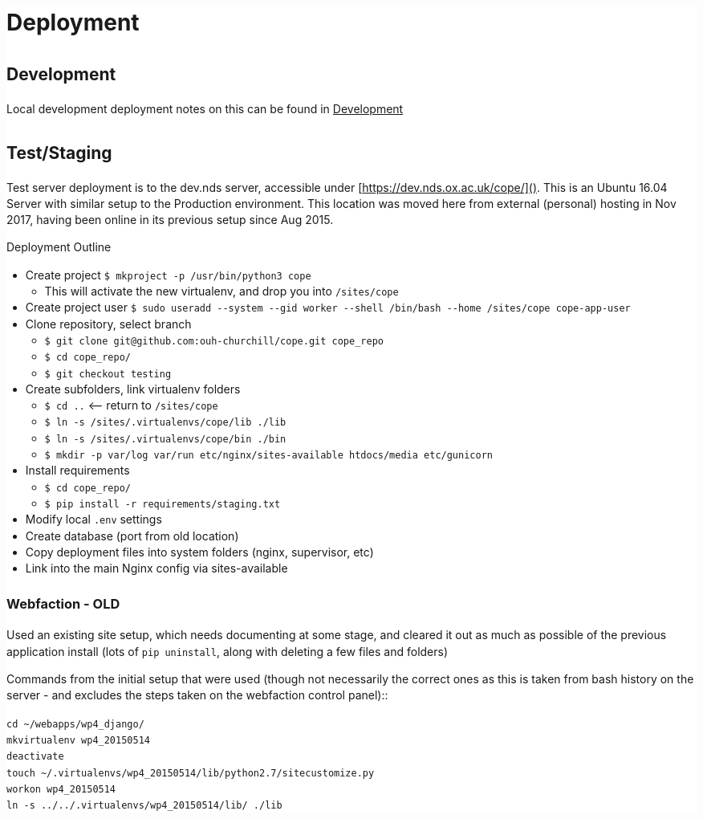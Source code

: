 # Deployment

## Development
Local development deployment notes on this can be found in [Development](development.md)


## Test/Staging
Test server deployment is to the dev.nds server, accessible under [https://dev.nds.ox.ac.uk/cope/](). This is an Ubuntu 16.04 Server with similar setup to the Production environment. This location was moved here from external (personal) hosting in Nov 2017, having been online in its previous setup since Aug 2015.

Deployment Outline

* Create project `$ mkproject -p /usr/bin/python3 cope`
  * This will activate the new virtualenv, and drop you into `/sites/cope`
* Create project user `$ sudo useradd --system --gid worker --shell /bin/bash --home /sites/cope cope-app-user`
* Clone repository, select branch
  * `$ git clone git@github.com:ouh-churchill/cope.git cope_repo`
  * `$ cd cope_repo/`
  * `$ git checkout testing`
* Create subfolders, link virtualenv folders
  * `$ cd ..` <-- return to `/sites/cope`
  * `$ ln -s /sites/.virtualenvs/cope/lib ./lib`
  * `$ ln -s /sites/.virtualenvs/cope/bin ./bin` 
  * `$ mkdir -p var/log var/run etc/nginx/sites-available htdocs/media etc/gunicorn`
* Install requirements
  * `$ cd cope_repo/`
  * `$ pip install -r requirements/staging.txt`
* Modify local `.env` settings
* Create database (port from old location)
* Copy deployment files into system folders (nginx, supervisor, etc)
* Link into the main Nginx config via sites-available



### Webfaction - OLD 

Used an existing site setup, which needs documenting at some stage, and cleared it out as much as possible of the
previous application install (lots of ``pip uninstall``, along with deleting a few files and folders)

Commands from the initial setup that were used (though not necessarily the correct ones as this is taken from
bash history on the server - and excludes the steps taken on the webfaction control panel)::

    cd ~/webapps/wp4_django/
    mkvirtualenv wp4_20150514
    deactivate
    touch ~/.virtualenvs/wp4_20150514/lib/python2.7/sitecustomize.py
    workon wp4_20150514
    ln -s ../../.virtualenvs/wp4_20150514/lib/ ./lib
